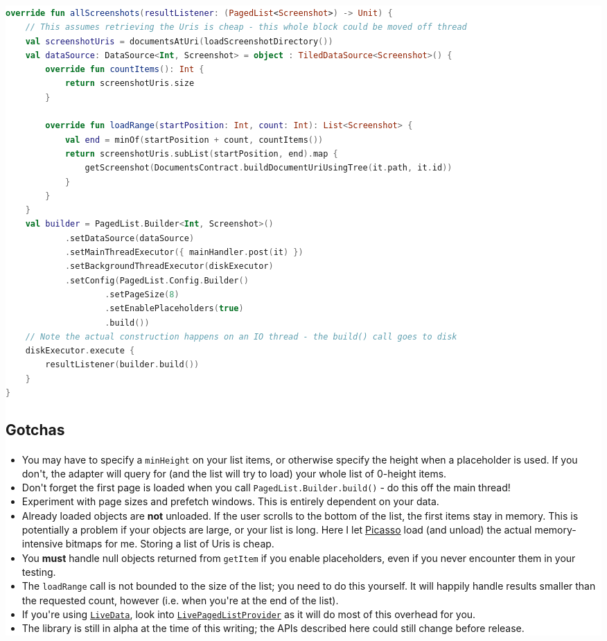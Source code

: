 
``` kotlin SAFScreenshotLoader.kt
override fun allScreenshots(resultListener: (PagedList<Screenshot>) -> Unit) {
    // This assumes retrieving the Uris is cheap - this whole block could be moved off thread
    val screenshotUris = documentsAtUri(loadScreenshotDirectory())
    val dataSource: DataSource<Int, Screenshot> = object : TiledDataSource<Screenshot>() {
        override fun countItems(): Int {
            return screenshotUris.size
        }

        override fun loadRange(startPosition: Int, count: Int): List<Screenshot> {
            val end = minOf(startPosition + count, countItems())
            return screenshotUris.subList(startPosition, end).map {
                getScreenshot(DocumentsContract.buildDocumentUriUsingTree(it.path, it.id))
            }
        }
    }
    val builder = PagedList.Builder<Int, Screenshot>()
            .setDataSource(dataSource)
            .setMainThreadExecutor({ mainHandler.post(it) })
            .setBackgroundThreadExecutor(diskExecutor)
            .setConfig(PagedList.Config.Builder()
                    .setPageSize(8)
                    .setEnablePlaceholders(true)
                    .build())
    // Note the actual construction happens on an IO thread - the build() call goes to disk
    diskExecutor.execute {
        resultListener(builder.build())
    }
}
```

## Gotchas

- You may have to specify a `minHeight` on your list items, or otherwise specify the height when a placeholder is used. If you don't, the adapter will query for (and the list will try to load) your whole list of 0-height items.
- Don't forget the first page is loaded when you call `PagedList.Builder.build()` - do this off the main thread!
- Experiment with page sizes and prefetch windows. This is entirely dependent on your data.
- Already loaded objects are **not** unloaded. If the user scrolls to the bottom of the list, the first items stay in memory. This is potentially a problem if your objects are large, or your list is long. Here I let [Picasso](http://square.github.io/picasso/) load (and unload) the actual memory-intensive bitmaps for me. Storing a list of Uris is cheap.
- You **must** handle null objects returned from `getItem` if you enable placeholders, even if you never encounter them in your testing.
- The `loadRange` call is not bounded to the size of the list; you need to do this yourself. It will happily handle results smaller than the requested count, however (i.e. when you're at the end of the list).
- If you're using [`LiveData`](https://developer.android.com/reference/android/arch/lifecycle/LiveData.html), look into [`LivePagedListProvider`](https://developer.android.com/reference/android/arch/paging/LivePagedListProvider.html) as it will do most of this overhead for you.
- The library is still in alpha at the time of this writing; the APIs described here could still change before release.
